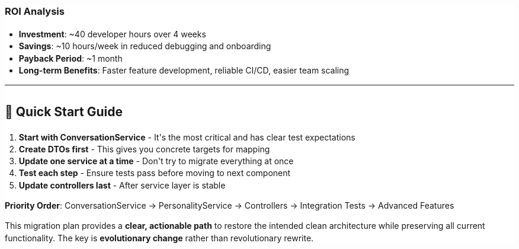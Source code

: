 ### ROI Analysis
- **Investment**: ~40 developer hours over 4 weeks
- **Savings**: ~10 hours/week in reduced debugging and onboarding
- **Payback Period**: ~1 month
- **Long-term Benefits**: Faster feature development, reliable CI/CD, easier team scaling

---

## 🚀 **Quick Start Guide**

1. **Start with ConversationService** - It's the most critical and has clear test expectations
2. **Create DTOs first** - This gives you concrete targets for mapping
3. **Update one service at a time** - Don't try to migrate everything at once
4. **Test each step** - Ensure tests pass before moving to next component
5. **Update controllers last** - After service layer is stable

**Priority Order**: ConversationService → PersonalityService → Controllers → Integration Tests → Advanced Features

This migration plan provides a **clear, actionable path** to restore the intended clean architecture while preserving all current functionality. The key is **evolutionary change** rather than revolutionary rewrite.